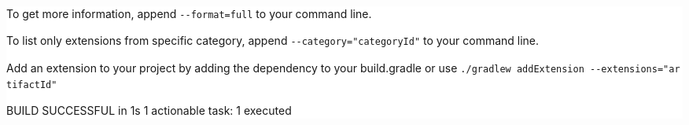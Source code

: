 To get more information, append `--format=full` to your command line.

To list only extensions from specific category, append `--category="categoryId"` to your command line.

Add an extension to your project by adding the dependency to your build.gradle or use `./gradlew addExtension --extensions="artifactId"`

BUILD SUCCESSFUL in 1s
1 actionable task: 1 executed
